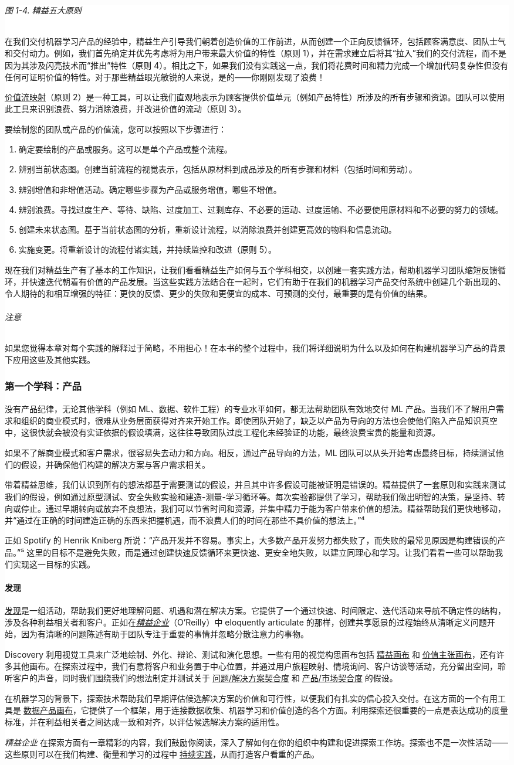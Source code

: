 ###### 图 1-4\. 精益五大原则

在我们交付机器学习产品的经验中，精益生产引导我们朝着创造价值的工作前进，从而创建一个正向反馈循环，包括顾客满意度、团队士气和交付动力。例如，我们首先确定并优先考虑将为用户带来最大价值的特性（原则 1），并在需求建立后将其“拉入”我们的交付流程，而不是因为其涉及闪亮技术而“推出”特性（原则 4）。相比之下，如果我们没有实践这一点，我们将花费时间和精力完成一个增加代码复杂性但没有任何可证明价值的特性。对于那些精益眼光敏锐的人来说，是的——你刚刚发现了浪费！

[价值流映射](https://oreil.ly/tZ99t)（原则 2）是一种工具，可以让我们直观地表示为顾客提供价值单元（例如产品特性）所涉及的所有步骤和资源。团队可以使用此工具来识别浪费、努力消除浪费，并改进价值的流动（原则 3）。

要绘制您的团队或产品的价值流，您可以按照以下步骤进行：

1.  确定要绘制的产品或服务。这可以是单个产品或整个流程。

1.  辨别当前状态图。创建当前流程的视觉表示，包括从原材料到成品涉及的所有步骤和材料（包括时间和劳动）。

1.  辨别增值和非增值活动。确定哪些步骤为产品或服务增值，哪些不增值。

1.  辨别浪费。寻找过度生产、等待、缺陷、过度加工、过剩库存、不必要的运动、过度运输、不必要使用原材料和不必要的努力的领域。

1.  创建未来状态图。基于当前状态图的分析，重新设计流程，以消除浪费并创建更高效的物料和信息流动。

1.  实施变更。将重新设计的流程付诸实践，并持续监控和改进（原则 5）。

现在我们对精益生产有了基本的工作知识，让我们看看精益生产如何与五个学科相交，以创建一套实践方法，帮助机器学习团队缩短反馈循环，并快速迭代朝着有价值的产品发展。当这些实践方法结合在一起时，它们有助于在我们的机器学习产品交付系统中创建几个新出现的、令人期待的和相互增强的特征：更快的反馈、更少的失败和更便宜的成本、可预测的交付，最重要的是有价值的结果。

###### 注意

如果您觉得本章对每个实践的解释过于简略，不用担心！在本书的整个过程中，我们将详细说明为什么以及如何在构建机器学习产品的背景下应用这些及其他实践。

### 第一个学科：产品

没有产品纪律，无论其他学科（例如 ML、数据、软件工程）的专业水平如何，都无法帮助团队有效地交付 ML 产品。当我们不了解用户需求和组织的商业模式时，很难从业务层面获得对齐来开始工作。即使团队开始了，缺乏以产品为导向的方法也会使他们陷入产品知识真空中，这很快就会被没有实证依据的假设填满，这往往导致团队过度工程化未经验证的功能，最终浪费宝贵的能量和资源。

如果不了解商业模式和客户需求，很容易失去动力和方向。相反，通过产品导向的方法，ML 团队可以从头开始考虑最终目标，持续测试他们的假设，并确保他们构建的解决方案与客户需求相关。

带着精益思维，我们认识到所有的想法都基于需要测试的假设，并且其中许多假设可能被证明是错误的。精益提供了一套原则和实践来测试我们的假设，例如通过原型测试、安全失败实验和建造-测量-学习循环等。每次实验都提供了学习，帮助我们做出明智的决策，是坚持、转向或停止。通过早期转向或放弃不良想法，我们可以节省时间和资源，并集中精力于能为客户带来价值的想法。精益帮助我们更快地移动，并“通过在正确的时间建造正确的东西来把握机遇，而不浪费人们的时间在那些不具价值的想法上。”⁴

正如 Spotify 的 Henrik Kniberg 所说：“产品开发并不容易。事实上，大多数产品开发努力都失败了，而失败的最常见原因是构建错误的产品。”⁵ 这里的目标不是避免失败，而是通过创建快速反馈循环来更快速、更安全地失败，以建立同理心和学习。让我们看看一些可以帮助我们实现这一目标的实践。

#### 发现

[发现](https://oreil.ly/P77Iv)是一组活动，帮助我们更好地理解问题、机遇和潜在解决方案。它提供了一个通过快速、时间限定、迭代活动来导航不确定性的结构，涉及各种利益相关者和客户。正如在[*精益企业*](https://oreil.ly/N1_QD)（O’Reilly）中 eloquently articulate 的那样，创建共享愿景的过程始终从清晰定义问题开始，因为有清晰的问题陈述有助于团队专注于重要的事情并忽略分散注意力的事物。

Discovery 利用视觉工具来广泛地绘制、外化、辩论、测试和演化思想。一些有用的视觉构思画布包括 [精益画布](https://oreil.ly/aUa8q) 和 [价值主张画布](https://oreil.ly/gt7US)，还有许多其他画布。在探索过程中，我们有意将客户和业务置于中心位置，并通过用户旅程映射、情境询问、客户访谈等活动，充分留出空间，聆听客户的声音，同时我们围绕我们的想法制定并测试关于 [问题/解决方案契合度](https://oreil.ly/nmvsQ) 和 [产品/市场契合度](https://oreil.ly/BOW87) 的假设。

在机器学习的背景下，探索技术帮助我们早期评估候选解决方案的价值和可行性，以便我们有扎实的信心投入交付。在这方面的一个有用工具是 [数据产品画布](https://oreil.ly/F_05O)，它提供了一个框架，用于连接数据收集、机器学习和价值创造的各个方面。利用探索还很重要的一点是表达成功的度量标准，并在利益相关者之间达成一致和对齐，以评估候选解决方案的适用性。

*精益企业* 在探索方面有一章精彩的内容，我们鼓励你阅读，深入了解如何在你的组织中构建和促进探索工作坊。探索也不是一次性活动——这些原则可以在我们构建、衡量和学习的过程中 [持续实践](https://oreil.ly/bcr3p)，从而打造客户看重的产品。

